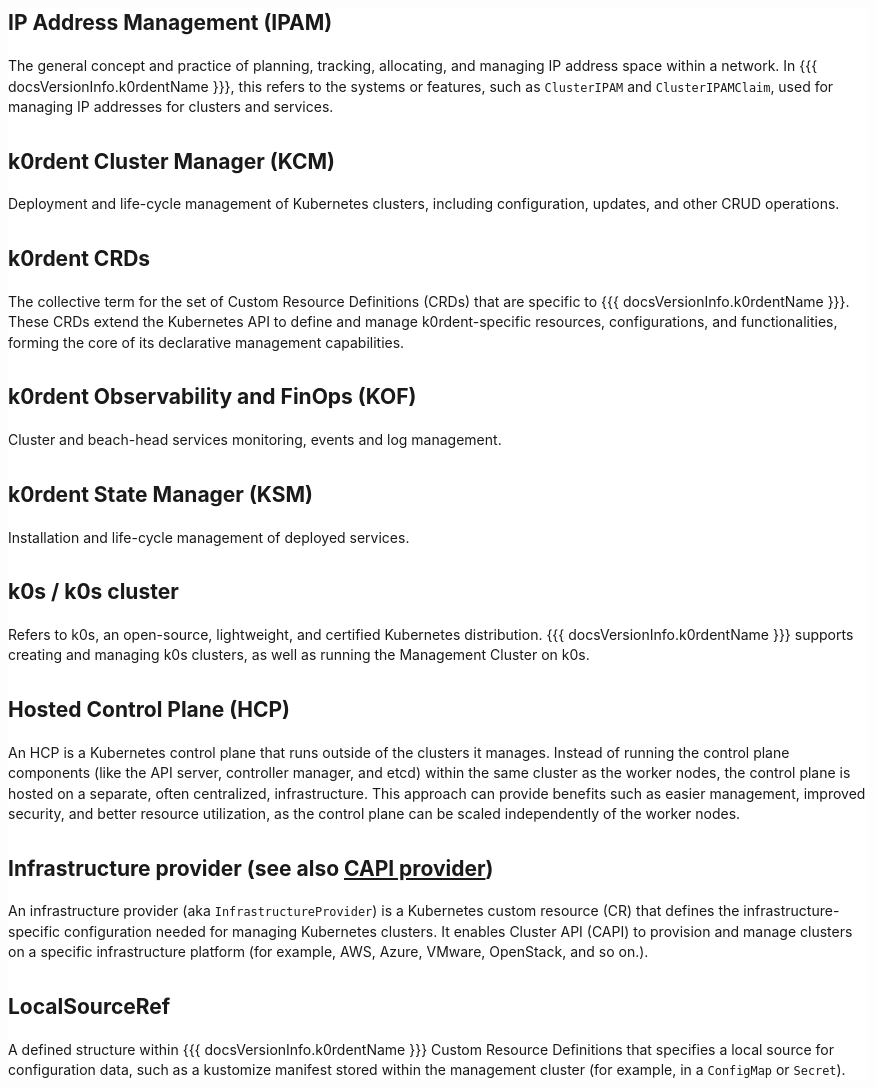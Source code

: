 ## IP Address Management (IPAM)
The general concept and practice of planning, tracking, allocating, and managing IP address 
space within a network. In {{{ docsVersionInfo.k0rdentName }}}, this refers to the systems or 
features, such as `ClusterIPAM` and `ClusterIPAMClaim`, used for managing IP addresses for 
clusters and services.

## k0rdent Cluster Manager (KCM)
Deployment and life-cycle management of Kubernetes clusters, including configuration, 
updates, and other CRUD operations.

## k0rdent CRDs
The collective term for the set of Custom Resource Definitions (CRDs) that are specific 
to {{{ docsVersionInfo.k0rdentName }}}. These CRDs extend the Kubernetes API to define 
and manage k0rdent-specific resources, configurations, and functionalities, forming the 
core of its declarative management capabilities.

## k0rdent Observability and FinOps (KOF)
Cluster and beach-head services monitoring, events and log management.

## k0rdent State Manager (KSM)
Installation and life-cycle management of deployed services.

## k0s / k0s cluster
Refers to k0s, an open-source, lightweight, and certified Kubernetes distribution. 
{{{ docsVersionInfo.k0rdentName }}} supports creating and managing k0s clusters,
as well as running the Management Cluster on k0s.

## Hosted Control Plane (HCP)
An HCP is a Kubernetes control plane that runs outside of the clusters it manages. 
Instead of running the control plane components (like the API server, controller 
manager, and etcd) within the same cluster as the worker nodes, the control plane is 
hosted on a separate, often centralized, infrastructure. This approach can provide 
benefits such as easier management, improved security, and better resource utilization, 
as the control plane can be scaled independently of the worker nodes.

## Infrastructure provider (see also [CAPI provider](#capi-provider-see-also-infrastructure-provider))
An infrastructure provider (aka `InfrastructureProvider`) is a Kubernetes custom 
resource (CR) that defines the infrastructure-specific configuration needed for managing 
Kubernetes clusters. It enables Cluster API (CAPI) to provision and manage clusters on 
a specific infrastructure platform (for example, AWS, Azure, VMware, OpenStack, and so on.).

## LocalSourceRef
A defined structure within {{{ docsVersionInfo.k0rdentName }}} Custom Resource Definitions 
that specifies a local source for configuration data, such as a kustomize manifest stored 
within the management cluster (for example, in a `ConfigMap` or `Secret`).
